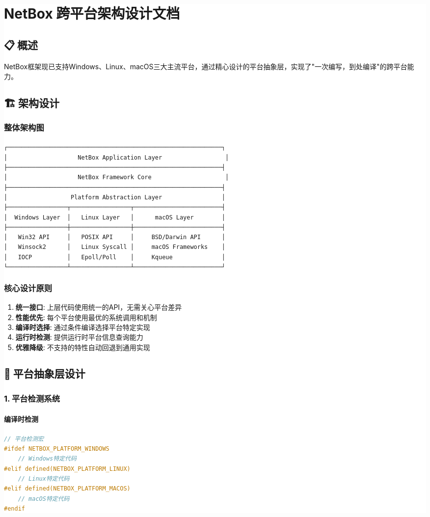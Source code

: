 # NetBox 跨平台架构设计文档

## 📋 概述

NetBox框架现已支持Windows、Linux、macOS三大主流平台，通过精心设计的平台抽象层，实现了"一次编写，到处编译"的跨平台能力。

## 🏗️ 架构设计

### 整体架构图

```
┌─────────────────────────────────────────────────────────────┐
│                    NetBox Application Layer                  │
├─────────────────────────────────────────────────────────────┤
│                    NetBox Framework Core                     │
├─────────────────────────────────────────────────────────────┤
│                  Platform Abstraction Layer                 │
├─────────────────┬─────────────────┬─────────────────────────┤
│  Windows Layer  │   Linux Layer   │      macOS Layer        │
├─────────────────┼─────────────────┼─────────────────────────┤
│   Win32 API     │   POSIX API     │     BSD/Darwin API      │
│   Winsock2      │   Linux Syscall │     macOS Frameworks    │
│   IOCP          │   Epoll/Poll    │     Kqueue              │
└─────────────────┴─────────────────┴─────────────────────────┘
```

### 核心设计原则

1. **统一接口**: 上层代码使用统一的API，无需关心平台差异
2. **性能优先**: 每个平台使用最优的系统调用和机制
3. **编译时选择**: 通过条件编译选择平台特定实现
4. **运行时检测**: 提供运行时平台信息查询能力
5. **优雅降级**: 不支持的特性自动回退到通用实现

## 🔧 平台抽象层设计

### 1. 平台检测系统

#### 编译时检测
```cpp
// 平台检测宏
#ifdef NETBOX_PLATFORM_WINDOWS
    // Windows特定代码
#elif defined(NETBOX_PLATFORM_LINUX)
    // Linux特定代码
#elif defined(NETBOX_PLATFORM_MACOS)
    // macOS特定代码
#endif
```

